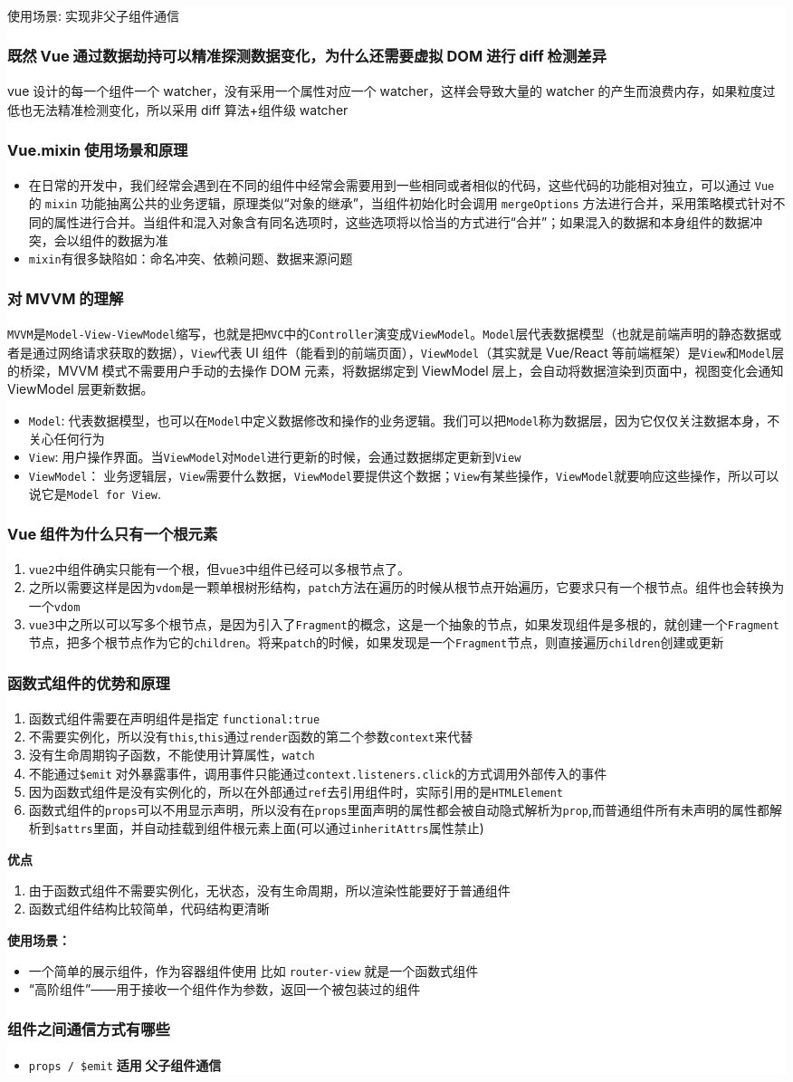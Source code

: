 使用场景: 实现非父子组件通信

### 既然 Vue 通过数据劫持可以精准探测数据变化，为什么还需要虚拟 DOM 进行 diff 检测差异

vue 设计的每一个组件一个 watcher，没有采用一个属性对应一个 watcher，这样会导致大量的 watcher 的产生而浪费内存，如果粒度过低也无法精准检测变化，所以采用 diff 算法+组件级 watcher

### Vue.mixin 使用场景和原理

- 在日常的开发中，我们经常会遇到在不同的组件中经常会需要用到一些相同或者相似的代码，这些代码的功能相对独立，可以通过 `Vue` 的 `mixin` 功能抽离公共的业务逻辑，原理类似“对象的继承”，当组件初始化时会调用 `mergeOptions` 方法进行合并，采用策略模式针对不同的属性进行合并。当组件和混入对象含有同名选项时，这些选项将以恰当的方式进行“合并”；如果混入的数据和本身组件的数据冲突，会以组件的数据为准
- `mixin`有很多缺陷如：命名冲突、依赖问题、数据来源问题

### 对 MVVM 的理解

`MVVM`是`Model-View-ViewModel`缩写，也就是把`MVC`中的`Controller`演变成`ViewModel`。`Model`层代表数据模型（也就是前端声明的静态数据或者是通过网络请求获取的数据），`View`代表 UI 组件（能看到的前端页面），`ViewModel`（其实就是 Vue/React 等前端框架）是`View`和`Model`层的桥梁，MVVM 模式不需要用户手动的去操作 DOM 元素，将数据绑定到 ViewModel 层上，会自动将数据渲染到页面中，视图变化会通知 ViewModel 层更新数据。

- `Model`: 代表数据模型，也可以在`Model`中定义数据修改和操作的业务逻辑。我们可以把`Model`称为数据层，因为它仅仅关注数据本身，不关心任何行为
- `View`: 用户操作界面。当`ViewModel`对`Model`进行更新的时候，会通过数据绑定更新到`View`
- `ViewModel`： 业务逻辑层，`View`需要什么数据，`ViewModel`要提供这个数据；`View`有某些操作，`ViewModel`就要响应这些操作，所以可以说它是`Model for View`.

### Vue 组件为什么只有一个根元素

1. `vue2`中组件确实只能有一个根，但`vue3`中组件已经可以多根节点了。
2. 之所以需要这样是因为`vdom`是一颗单根树形结构，`patch`方法在遍历的时候从根节点开始遍历，它要求只有一个根节点。组件也会转换为一个`vdom`
3. `vue3`中之所以可以写多个根节点，是因为引入了`Fragment`的概念，这是一个抽象的节点，如果发现组件是多根的，就创建一个`Fragment`节点，把多个根节点作为它的`children`。将来`patch`的时候，如果发现是一个`Fragment`节点，则直接遍历`children`创建或更新

### 函数式组件的优势和原理

1. 函数式组件需要在声明组件是指定 `functional:true`
2. 不需要实例化，所以没有`this`,`this`通过`render`函数的第二个参数`context`来代替
3. 没有生命周期钩子函数，不能使用计算属性，`watch`
4. 不能通过`$emit` 对外暴露事件，调用事件只能通过`context.listeners.click`的方式调用外部传入的事件
5. 因为函数式组件是没有实例化的，所以在外部通过`ref`去引用组件时，实际引用的是`HTMLElement`
6. 函数式组件的`props`可以不用显示声明，所以没有在`props`里面声明的属性都会被自动隐式解析为`prop`,而普通组件所有未声明的属性都解析到`$attrs`里面，并自动挂载到组件根元素上面(可以通过`inheritAttrs`属性禁止)

**优点**

1. 由于函数式组件不需要实例化，无状态，没有生命周期，所以渲染性能要好于普通组件
2. 函数式组件结构比较简单，代码结构更清晰

**使用场景：**

- 一个简单的展示组件，作为容器组件使用 比如 `router-view` 就是一个函数式组件
- “高阶组件”——用于接收一个组件作为参数，返回一个被包装过的组件

### 组件之间通信方式有哪些

- `props / $emit` **适用 父子组件通信**
